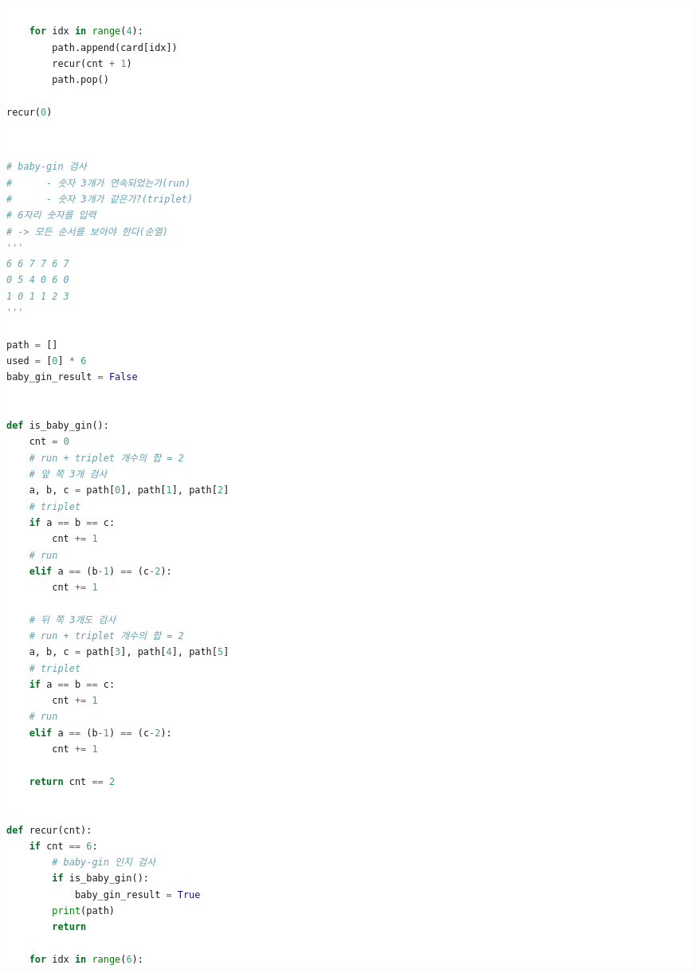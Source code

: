 ```python

    for idx in range(4):
        path.append(card[idx])
        recur(cnt + 1)
        path.pop()

recur(0)

```

<img src="file:///C:/Users/SSAFY/AppData/Roaming/marktext/images/2025-03-12-10-51-18-image.png" title="" alt="" data-align="center">

```python
# baby-gin 검사
#      - 숫자 3개가 연속되었는가(run)
#      - 숫자 3개가 같은가?(triplet)
# 6자리 숫자를 입력
# -> 모든 순서를 보아야 한다(순열)
'''
6 6 7 7 6 7
0 5 4 0 6 0
1 0 1 1 2 3
'''

path = []
used = [0] * 6
baby_gin_result = False


def is_baby_gin():
    cnt = 0
    # run + triplet 개수의 합 = 2
    # 앞 쪽 3개 검사
    a, b, c = path[0], path[1], path[2]
    # triplet
    if a == b == c:
        cnt += 1
    # run
    elif a == (b-1) == (c-2):
        cnt += 1

    # 뒤 쪽 3개도 검사
    # run + triplet 개수의 합 = 2
    a, b, c = path[3], path[4], path[5]
    # triplet
    if a == b == c:
        cnt += 1
    # run
    elif a == (b-1) == (c-2):
        cnt += 1

    return cnt == 2


def recur(cnt):
    if cnt == 6:
        # baby-gin 인지 검사
        if is_baby_gin():
            baby_gin_result = True
        print(path)
        return

    for idx in range(6):
```